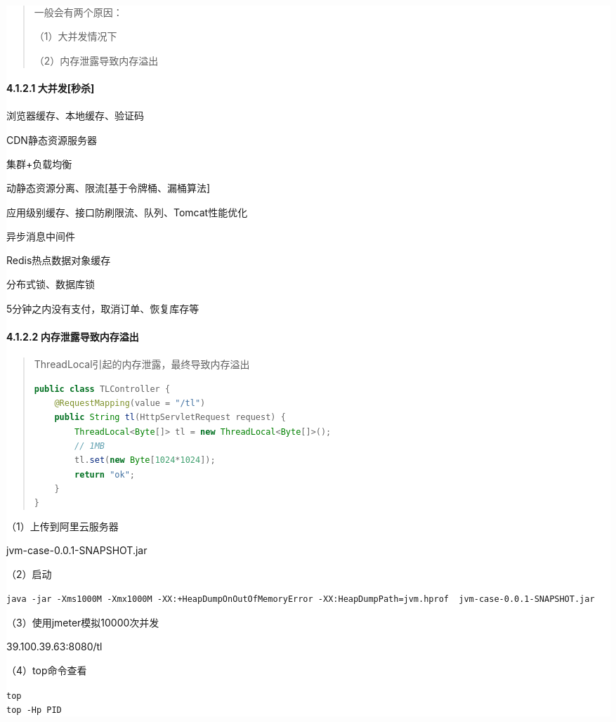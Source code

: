 > 一般会有两个原因：
>
> （1）大并发情况下
>
> （2）内存泄露导致内存溢出

#### 4.1.2.1 大并发[秒杀]

浏览器缓存、本地缓存、验证码

CDN静态资源服务器

集群+负载均衡

动静态资源分离、限流[基于令牌桶、漏桶算法]

应用级别缓存、接口防刷限流、队列、Tomcat性能优化

异步消息中间件

Redis热点数据对象缓存

分布式锁、数据库锁

5分钟之内没有支付，取消订单、恢复库存等

#### 4.1.2.2 内存泄露导致内存溢出

> ThreadLocal引起的内存泄露，最终导致内存溢出
>
> ```Java
> public class TLController {
>     @RequestMapping(value = "/tl")
>     public String tl(HttpServletRequest request) {
>         ThreadLocal<Byte[]> tl = new ThreadLocal<Byte[]>();
>         // 1MB
>         tl.set(new Byte[1024*1024]);
>         return "ok";
>     }
> }
> ```

（1）上传到阿里云服务器

jvm-case-0.0.1-SNAPSHOT.jar

（2）启动

```
java -jar -Xms1000M -Xmx1000M -XX:+HeapDumpOnOutOfMemoryError -XX:HeapDumpPath=jvm.hprof  jvm-case-0.0.1-SNAPSHOT.jar
```

（3）使用jmeter模拟10000次并发

39.100.39.63:8080/tl

（4）top命令查看

```
top
top -Hp PID
```
